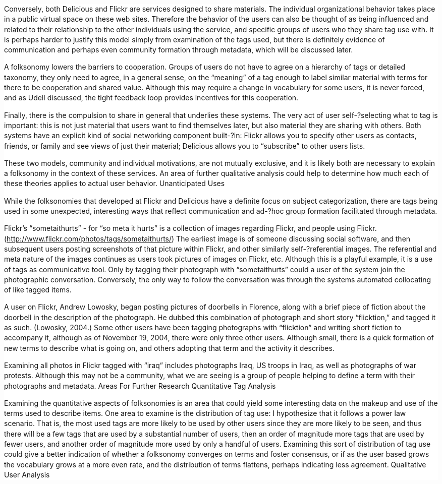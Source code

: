 Conversely, both Delicious and Flickr are services designed to share materials. The individual organizational behavior takes place in a public virtual space on these web sites. Therefore the behavior of the users can also be thought of as being influenced and related to their relationship to the other individuals using the service, and specific groups of users who they share tag use with. It is perhaps harder to justify this model simply from examination of the tags used, but there is definitely evidence of communication and perhaps even community formation through metadata, which will be discussed later.

A folksonomy lowers the barriers to cooperation. Groups of users do not have to agree on a hierarchy of tags or detailed taxonomy, they only need to agree, in a general sense, on the “meaning” of a tag enough to label similar material with terms for there to be cooperation and shared value. Although this may require a change in vocabulary for some users, it is never forced, and as Udell discussed, the tight feedback loop provides incentives for this cooperation.

Finally, there is the compulsion to share in general that underlies these systems. The very act of user self-?selecting what to tag is important: this is not just material that users want to find themselves later, but also material they are sharing with others. Both systems have an explicit kind of social networking component built-?in: Flickr allows you to specify other users as contacts, friends, or family and see views of just their material; Delicious allows you to “subscribe” to other users lists.

These two models, community and individual motivations, are not mutually exclusive, and it is likely both are necessary to explain a folksonomy in the context of these services. An area of further qualitative analysis could help to determine how much each of these theories applies to actual user behavior.
Unanticipated Uses

While the folksonomies that developed at Flickr and Delicious have a definite focus on subject categorization, there are tags being used in some unexpected, interesting ways that reflect communication and ad-?hoc group formation facilitated through metadata.

Flickr’s “sometaithurts” - for “so meta it hurts” is a collection of images regarding Flickr, and people using Flickr. (http://www.flickr.com/photos/tags/sometaithurts/) The earliest image is of someone discussing social software, and then subsequent users posting screenshots of that picture within Flickr, and other similarly self-?referential images. The referential and meta nature of the images continues as users took pictures of images on Flickr, etc. Although this is a playful example, it is a use of tags as communicative tool. Only by tagging their photograph with “sometaithurts” could a user of the system join the photographic conversation. Conversely, the only way to follow the conversation was through the systems automated collocating of like tagged items.

A user on Flickr, Andrew Lowosky, began posting pictures of doorbells in Florence, along with a brief piece of fiction about the doorbell in the description of the photograph. He dubbed this combination of photograph and short story “flicktion,” and tagged it as such. (Lowosky, 2004.) Some other users have been tagging photographs with “flicktion” and writing short fiction to accompany it, although as of November 19, 2004, there were only three other users. Although small, there is a quick formation of new terms to describe what is going on, and others adopting that term and the activity it describes.

Examining all photos in Flickr tagged with “iraq” includes photographs Iraq, US troops in Iraq, as well as photographs of war protests. Although this may not be a community, what we are seeing is a group of people helping to define a term with their photographs and metadata.
Areas For Further Research
Quantitative Tag Analysis

Examining the quantitative aspects of folksonomies is an area that could yield some interesting data on the makeup and use of the terms used to describe items. One area to examine is the distribution of tag use: I hypothesize that it follows a power law scenario. That is, the most used tags are more likely to be used by other users since they are more likely to be seen, and thus there will be a few tags that are used by a substantial number of users, then an order of magnitude more tags that are used by fewer users, and another order of magnitude more used by only a handful of users. Examining this sort of distribution of tag use could give a better indication of whether a folksonomy converges on terms and foster consensus, or if as the user based grows the vocabulary grows at a more even rate, and the distribution of terms flattens, perhaps indicating less agreement.
Qualitative User Analysis
